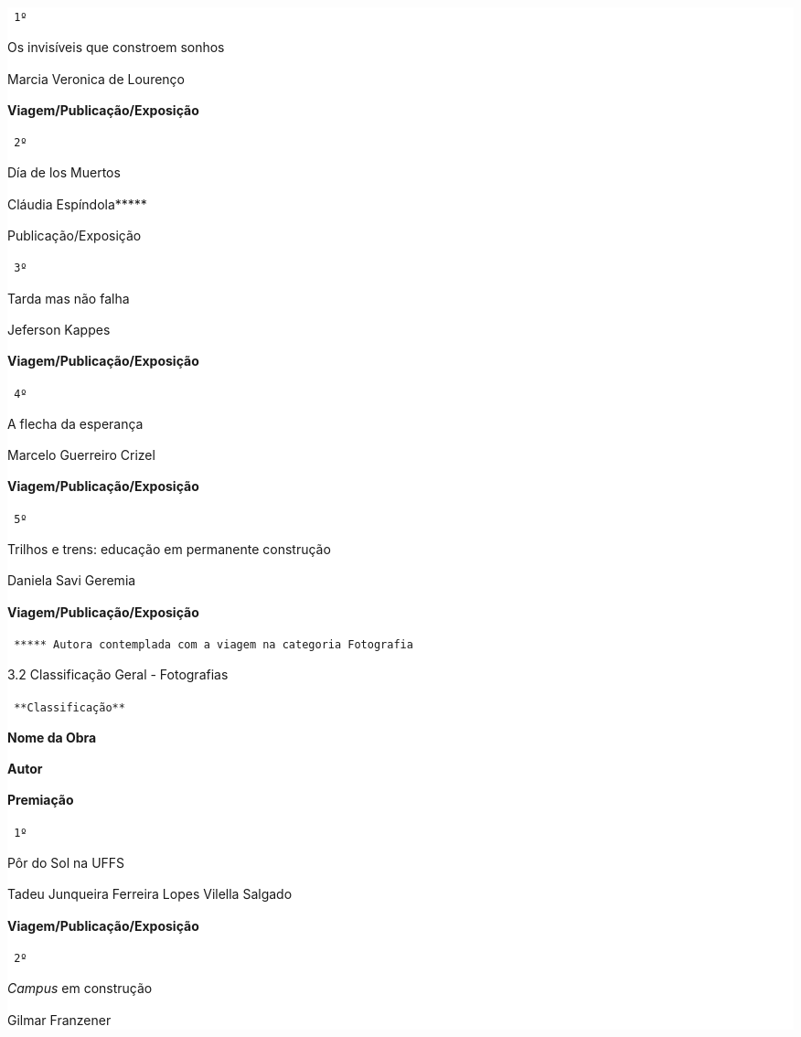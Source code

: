      1º

   Os invisíveis que constroem sonhos

   Marcia Veronica de Lourenço

   **Viagem/Publicação/Exposição**

     2º

   Día de los Muertos

   Cláudia Espíndola*****

   Publicação/Exposição

     3º

   Tarda mas não falha

   Jeferson Kappes

   **Viagem/Publicação/Exposição**

     4º

   A flecha da esperança

   Marcelo Guerreiro Crizel

   **Viagem/Publicação/Exposição**

     5º

   Trilhos e trens: educação em permanente construção

   Daniela Savi Geremia

   **Viagem/Publicação/Exposição**

     ***** Autora contemplada com a viagem na categoria Fotografia

 3.2 Classificação Geral - Fotografias

     **Classificação**

   **Nome da Obra**

   **Autor**

   **Premiação**

     1º

   Pôr do Sol na UFFS

   Tadeu Junqueira Ferreira Lopes Vilella Salgado

   **Viagem/Publicação/Exposição**

     2º

   *Campus* em construção

   Gilmar Franzener

